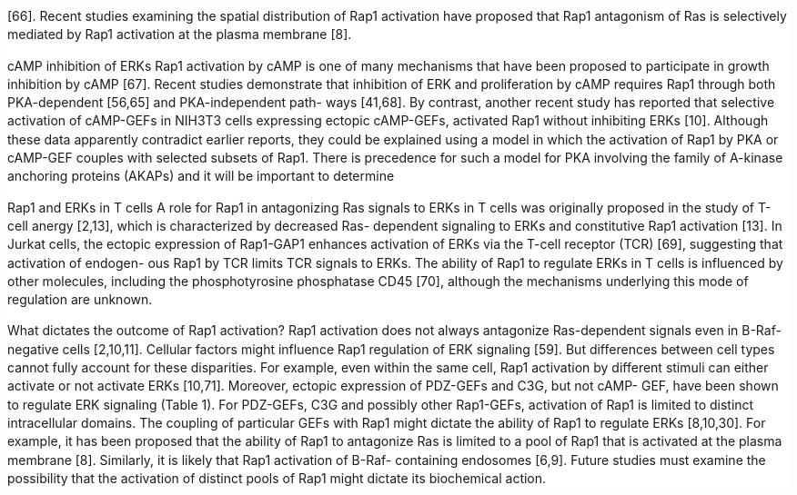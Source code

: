 [66]. Recent studies examining the spatial distribution of
Rap1 activation have proposed that Rap1 antagonism of
Ras is selectively mediated by Rap1 activation at the
plasma membrane [8].

cAMP inhibition of ERKs
Rap1 activation by cAMP is one of many mechanisms that
have been proposed to participate in growth inhibition by
cAMP [67]. Recent studies demonstrate that inhibition of
ERK and proliferation by cAMP requires Rap1 through
both PKA-dependent [56,65] and PKA-independent path-
ways [41,68]. By contrast, another recent study has
reported that selective activation of cAMP-GEFs in
NIH3T3 cells expressing ectopic cAMP-GEFs, activated
Rap1 without inhibiting ERKs [10]. Although these data
apparently contradict earlier reports, they could be
explained using a model in which the activation of
Rap1 by PKA or cAMP-GEF couples with selected
subsets of Rap1. There is precedence for such a model
for PKA involving the family of A-kinase anchoring
proteins (AKAPs) and it will be important to determine

Rap1 and ERKs in T cells
A role for Rap1 in antagonizing Ras signals to ERKs
in T cells was originally proposed in the study of T-cell
anergy [2,13], which is characterized by decreased Ras-
dependent signaling to ERKs and constitutive Rap1
activation [13]. In Jurkat cells, the ectopic expression of
Rap1-GAP1 enhances activation of ERKs via the T-cell
receptor (TCR) [69], suggesting that activation of endogen-
ous Rap1 by TCR limits TCR signals to ERKs. The ability
of Rap1 to regulate ERKs in T cells is influenced by other
molecules, including the phosphotyrosine phosphatase
CD45 [70], although the mechanisms underlying this
mode of regulation are unknown.

What dictates the outcome of Rap1 activation?
Rap1 activation does not always antagonize Ras-dependent
signals even in B-Raf-negative cells [2,10,11]. Cellular
factors might influence Rap1 regulation of ERK
signaling [59]. But differences between cell types cannot
fully account for these disparities. For example, even
within the same cell, Rap1 activation by different stimuli can
either activate or not activate ERKs [10,71]. Moreover,
ectopic expression of PDZ-GEFs and C3G, but not cAMP-
GEF, have been shown to regulate ERK signaling
(Table 1). For PDZ-GEFs, C3G and possibly other
Rap1-GEFs, activation of Rap1 is limited to distinct
intracellular domains. The coupling of particular GEFs
with Rap1 might dictate the ability of Rap1 to regulate
ERKs [8,10,30]. For example, it has been proposed that
the ability of Rap1 to antagonize Ras is limited to a
pool of Rap1 that is activated at the plasma membrane
[8]. Similarly, it is likely that Rap1 activation of B-Raf-
containing endosomes [6,9]. Future studies must examine
the possibility that the activation of distinct pools of Rap1
might dictate its biochemical action.
